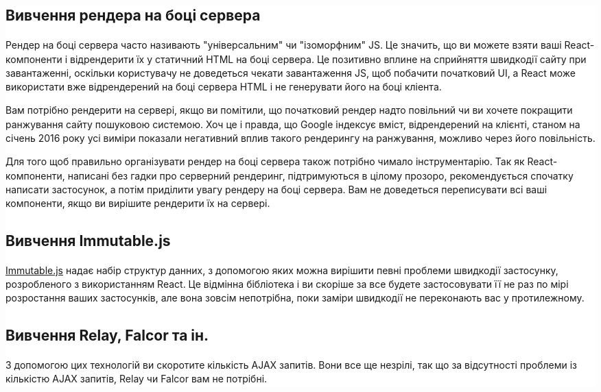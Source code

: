 ## Вивчення рендера на боці сервера

Рендер на боці сервера часто називають "універсальним" чи "ізоморфним" JS. Це значить, що ви можете взяти ваші React-компоненти і відрендерити їх у статичний HTML на боці сервера. Це позитивно вплине на сприйняття швидкодії сайту при завантаженні, оскільки користувачу не доведеться чекати завантаження JS, щоб побачити початковий UI, а React може використати вже відрендерений на боці сервера HTML і не генерувати його на боці кліента.

Вам потрібно рендерити на сервері, якщо ви помітили, що початковий рендер надто повільний чи ви хочете покращити ранжування сайту пошуковою системою. Хоч це і правда, що Google індексує вміст, відрендерений на клієнті, станом на січень 2016 року усі виміри показали негативний вплив такого рендерингу на ранжування, можливо через його повільність.

Для того щоб правильно організувати рендер на боці сервера також потрібно чимало інструментарію. Так як React-компоненти, написані без гадки про серверний рендеринг, підтримуються в цілому прозоро, рекомендується спочатку написати застосунок, а потім приділити увагу рендеру на боці сервера. Вам не доведеться переписувати всі ваші компоненти, якщо ви вирішите рендерити їх на сервері.

## Вивчення Immutable.js

[Immutable.js](https://facebook.github.io/immutable-js/) надає набір структур данних, з допомогою яких можна вирішити певні проблеми швидкодії застосунку, розробленого з використанням React. Це відмінна бібліотека і ви скоріше за все будете застосовувати її не раз по мірі розростання ваших застосунків, але вона зовсім непотрібна, поки заміри швидкодії не переконають вас у протилежному.

## Вивчення Relay, Falcor та ін.

З допомогою цих технологій ви скоротите кількість AJAX запитів. Вони все ще незрілі, так що за відсутності проблеми із кількістю AJAX запитів, Relay чи Falcor вам не потрібні.
